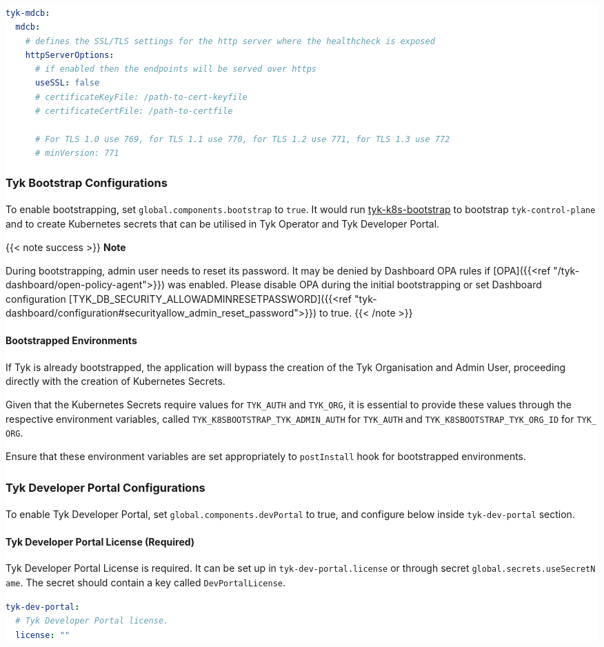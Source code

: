 ```yaml
tyk-mdcb:
  mdcb:
    # defines the SSL/TLS settings for the http server where the healthcheck is exposed
    httpServerOptions:
      # if enabled then the endpoints will be served over https
      useSSL: false
      # certificateKeyFile: /path-to-cert-keyfile
      # certificateCertFile: /path-to-certfile
      
      # For TLS 1.0 use 769, for TLS 1.1 use 770, for TLS 1.2 use 771, for TLS 1.3 use 772
      # minVersion: 771
```

### Tyk Bootstrap Configurations

To enable bootstrapping, set `global.components.bootstrap` to `true`. It would run [tyk-k8s-bootstrap](https://github.com/TykTechnologies/tyk-k8s-bootstrap) to bootstrap `tyk-control-plane` and to create Kubernetes secrets that can be utilised in Tyk Operator and Tyk Developer Portal.

{{< note success >}}
**Note**

During bootstrapping, admin user needs to reset its password. It may be denied by Dashboard OPA rules if [OPA]({{<ref "/tyk-dashboard/open-policy-agent">}}) was enabled. Please disable OPA during the initial bootstrapping or set Dashboard configuration [TYK_DB_SECURITY_ALLOWADMINRESETPASSWORD]({{<ref "tyk-dashboard/configuration#securityallow_admin_reset_password">}}) to true.
{{< /note >}}

#### Bootstrapped Environments

If Tyk is already bootstrapped, the application will bypass the creation of the Tyk Organisation and Admin User, proceeding directly with the creation of Kubernetes Secrets.

Given that the Kubernetes Secrets require values for `TYK_AUTH` and `TYK_ORG`, it is essential to provide these values through the respective environment variables, called `TYK_K8SBOOTSTRAP_TYK_ADMIN_AUTH` for `TYK_AUTH` and `TYK_K8SBOOTSTRAP_TYK_ORG_ID` for `TYK_ORG`.

Ensure that these environment variables are set appropriately to `postInstall` hook for bootstrapped environments.

### Tyk Developer Portal Configurations

To enable Tyk Developer Portal, set `global.components.devPortal` to true, and configure below inside `tyk-dev-portal` section.

#### Tyk Developer Portal License (Required)

Tyk Developer Portal License is required. It can be set up in `tyk-dev-portal.license` or through secret `global.secrets.useSecretName`. The secret should contain a key called `DevPortalLicense`.

```yaml
tyk-dev-portal:
  # Tyk Developer Portal license.
  license: ""
```
